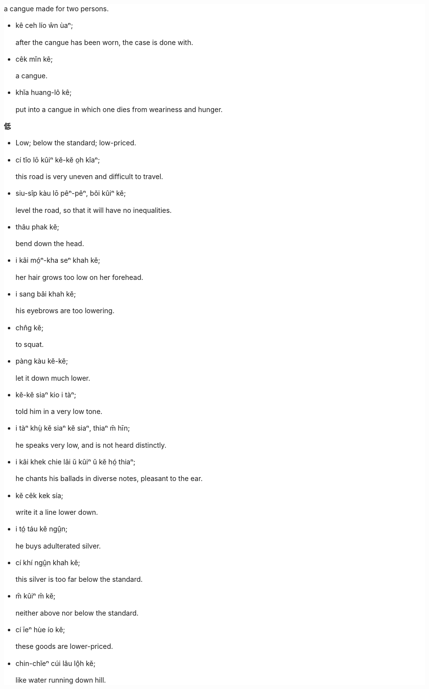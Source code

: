   a cangue made for two persons.

- kê ceh lío ŵn ùaⁿ;

  after the cangue has been worn, the case is done with.

- cêk mĭn kê;

  a cangue.

- khĭa huang-lô kê;

  put into a cangue in which one dies from weariness and hunger.

**低**
- Low; below the standard; low-priced.

- cí tîo lō kûiⁿ kĕ-kĕ o̤h kîaⁿ;

  this road is very uneven and difficult to travel.

- siu-sîp kàu lō pêⁿ-pêⁿ, bŏi kûiⁿ kĕ;

  level the road, so that it will have no inequalities.

- thâu phak kĕ;

  bend down the head.

- i kâi mó̤ⁿ-kha seⁿ khah kĕ;

  her hair grows too low on her forehead.

- i sang bâi khah kĕ;

  his eyebrows are too lowering.

- chn̂g kĕ;

  to squat.

- pàng kàu kĕ-kĕ;

  let it down much lower.

- kĕ-kĕ siaⁿ kio i tàⁿ;

  told him in a very low tone.

- i tàⁿ khṳ̀ kĕ siaⁿ kĕ siaⁿ, thiaⁿ m̄ hīn;

  he speaks very low, and is not heard distinctly.

- i kâi khek chie lâi ŭ kûiⁿ ŭ kĕ hó̤ thiaⁿ;

  he chants his ballads in diverse notes, pleasant to the ear.

- kĕ cêk kek sía;

  write it a line lower down.

- i tó̤ táu kĕ ngṳ̂n;

  he buys adulterated silver.

- cí khí ngṳ̂n khah kĕ;

  this silver is too far below the standard.

- m̄ kûiⁿ m̄ kĕ;

  neither above nor below the standard.

- cí īeⁿ hùe ío kĕ;

  these goods are lower-priced.

- chin-chĭeⁿ cúi lâu lô̤h kĕ;

  like water running down hill.